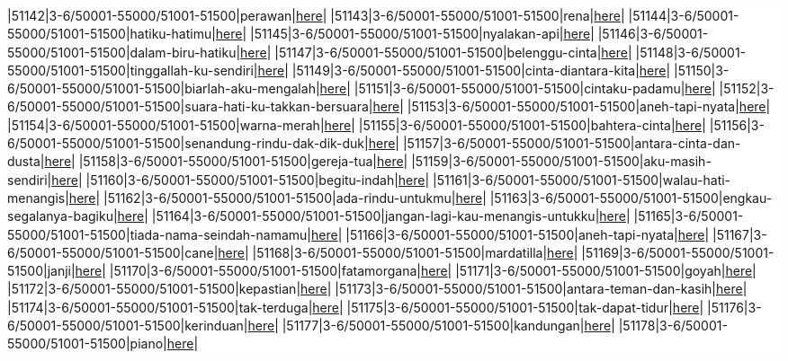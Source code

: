 |51142|3-6/50001-55000/51001-51500|perawan|[here](https://cdn.jsdelivr.net/gh/guitarchord/cc3-6/50001-55000/51001-51500/perawan.webp)|
|51143|3-6/50001-55000/51001-51500|rena|[here](https://cdn.jsdelivr.net/gh/guitarchord/cc3-6/50001-55000/51001-51500/rena.webp)|
|51144|3-6/50001-55000/51001-51500|hatiku-hatimu|[here](https://cdn.jsdelivr.net/gh/guitarchord/cc3-6/50001-55000/51001-51500/hatiku-hatimu.webp)|
|51145|3-6/50001-55000/51001-51500|nyalakan-api|[here](https://cdn.jsdelivr.net/gh/guitarchord/cc3-6/50001-55000/51001-51500/nyalakan-api.webp)|
|51146|3-6/50001-55000/51001-51500|dalam-biru-hatiku|[here](https://cdn.jsdelivr.net/gh/guitarchord/cc3-6/50001-55000/51001-51500/dalam-biru-hatiku.webp)|
|51147|3-6/50001-55000/51001-51500|belenggu-cinta|[here](https://cdn.jsdelivr.net/gh/guitarchord/cc3-6/50001-55000/51001-51500/belenggu-cinta.webp)|
|51148|3-6/50001-55000/51001-51500|tinggallah-ku-sendiri|[here](https://cdn.jsdelivr.net/gh/guitarchord/cc3-6/50001-55000/51001-51500/tinggallah-ku-sendiri.webp)|
|51149|3-6/50001-55000/51001-51500|cinta-diantara-kita|[here](https://cdn.jsdelivr.net/gh/guitarchord/cc3-6/50001-55000/51001-51500/cinta-diantara-kita.webp)|
|51150|3-6/50001-55000/51001-51500|biarlah-aku-mengalah|[here](https://cdn.jsdelivr.net/gh/guitarchord/cc3-6/50001-55000/51001-51500/biarlah-aku-mengalah.webp)|
|51151|3-6/50001-55000/51001-51500|cintaku-padamu|[here](https://cdn.jsdelivr.net/gh/guitarchord/cc3-6/50001-55000/51001-51500/cintaku-padamu.webp)|
|51152|3-6/50001-55000/51001-51500|suara-hati-ku-takkan-bersuara|[here](https://cdn.jsdelivr.net/gh/guitarchord/cc3-6/50001-55000/51001-51500/suara-hati-ku-takkan-bersuara.webp)|
|51153|3-6/50001-55000/51001-51500|aneh-tapi-nyata|[here](https://cdn.jsdelivr.net/gh/guitarchord/cc3-6/50001-55000/51001-51500/aneh-tapi-nyata.webp)|
|51154|3-6/50001-55000/51001-51500|warna-merah|[here](https://cdn.jsdelivr.net/gh/guitarchord/cc3-6/50001-55000/51001-51500/warna-merah.webp)|
|51155|3-6/50001-55000/51001-51500|bahtera-cinta|[here](https://cdn.jsdelivr.net/gh/guitarchord/cc3-6/50001-55000/51001-51500/bahtera-cinta.webp)|
|51156|3-6/50001-55000/51001-51500|senandung-rindu-dak-dik-duk|[here](https://cdn.jsdelivr.net/gh/guitarchord/cc3-6/50001-55000/51001-51500/senandung-rindu-dak-dik-duk.webp)|
|51157|3-6/50001-55000/51001-51500|antara-cinta-dan-dusta|[here](https://cdn.jsdelivr.net/gh/guitarchord/cc3-6/50001-55000/51001-51500/antara-cinta-dan-dusta.webp)|
|51158|3-6/50001-55000/51001-51500|gereja-tua|[here](https://cdn.jsdelivr.net/gh/guitarchord/cc3-6/50001-55000/51001-51500/gereja-tua.webp)|
|51159|3-6/50001-55000/51001-51500|aku-masih-sendiri|[here](https://cdn.jsdelivr.net/gh/guitarchord/cc3-6/50001-55000/51001-51500/aku-masih-sendiri.webp)|
|51160|3-6/50001-55000/51001-51500|begitu-indah|[here](https://cdn.jsdelivr.net/gh/guitarchord/cc3-6/50001-55000/51001-51500/begitu-indah.webp)|
|51161|3-6/50001-55000/51001-51500|walau-hati-menangis|[here](https://cdn.jsdelivr.net/gh/guitarchord/cc3-6/50001-55000/51001-51500/walau-hati-menangis.webp)|
|51162|3-6/50001-55000/51001-51500|ada-rindu-untukmu|[here](https://cdn.jsdelivr.net/gh/guitarchord/cc3-6/50001-55000/51001-51500/ada-rindu-untukmu.webp)|
|51163|3-6/50001-55000/51001-51500|engkau-segalanya-bagiku|[here](https://cdn.jsdelivr.net/gh/guitarchord/cc3-6/50001-55000/51001-51500/engkau-segalanya-bagiku.webp)|
|51164|3-6/50001-55000/51001-51500|jangan-lagi-kau-menangis-untukku|[here](https://cdn.jsdelivr.net/gh/guitarchord/cc3-6/50001-55000/51001-51500/jangan-lagi-kau-menangis-untukku.webp)|
|51165|3-6/50001-55000/51001-51500|tiada-nama-seindah-namamu|[here](https://cdn.jsdelivr.net/gh/guitarchord/cc3-6/50001-55000/51001-51500/tiada-nama-seindah-namamu.webp)|
|51166|3-6/50001-55000/51001-51500|aneh-tapi-nyata|[here](https://cdn.jsdelivr.net/gh/guitarchord/cc3-6/50001-55000/51001-51500/aneh-tapi-nyata.webp)|
|51167|3-6/50001-55000/51001-51500|cane|[here](https://cdn.jsdelivr.net/gh/guitarchord/cc3-6/50001-55000/51001-51500/cane.webp)|
|51168|3-6/50001-55000/51001-51500|mardatilla|[here](https://cdn.jsdelivr.net/gh/guitarchord/cc3-6/50001-55000/51001-51500/mardatilla.webp)|
|51169|3-6/50001-55000/51001-51500|janji|[here](https://cdn.jsdelivr.net/gh/guitarchord/cc3-6/50001-55000/51001-51500/janji.webp)|
|51170|3-6/50001-55000/51001-51500|fatamorgana|[here](https://cdn.jsdelivr.net/gh/guitarchord/cc3-6/50001-55000/51001-51500/fatamorgana.webp)|
|51171|3-6/50001-55000/51001-51500|goyah|[here](https://cdn.jsdelivr.net/gh/guitarchord/cc3-6/50001-55000/51001-51500/goyah.webp)|
|51172|3-6/50001-55000/51001-51500|kepastian|[here](https://cdn.jsdelivr.net/gh/guitarchord/cc3-6/50001-55000/51001-51500/kepastian.webp)|
|51173|3-6/50001-55000/51001-51500|antara-teman-dan-kasih|[here](https://cdn.jsdelivr.net/gh/guitarchord/cc3-6/50001-55000/51001-51500/antara-teman-dan-kasih.webp)|
|51174|3-6/50001-55000/51001-51500|tak-terduga|[here](https://cdn.jsdelivr.net/gh/guitarchord/cc3-6/50001-55000/51001-51500/tak-terduga.webp)|
|51175|3-6/50001-55000/51001-51500|tak-dapat-tidur|[here](https://cdn.jsdelivr.net/gh/guitarchord/cc3-6/50001-55000/51001-51500/tak-dapat-tidur.webp)|
|51176|3-6/50001-55000/51001-51500|kerinduan|[here](https://cdn.jsdelivr.net/gh/guitarchord/cc3-6/50001-55000/51001-51500/kerinduan.webp)|
|51177|3-6/50001-55000/51001-51500|kandungan|[here](https://cdn.jsdelivr.net/gh/guitarchord/cc3-6/50001-55000/51001-51500/kandungan.webp)|
|51178|3-6/50001-55000/51001-51500|piano|[here](https://cdn.jsdelivr.net/gh/guitarchord/cc3-6/50001-55000/51001-51500/piano.webp)|
